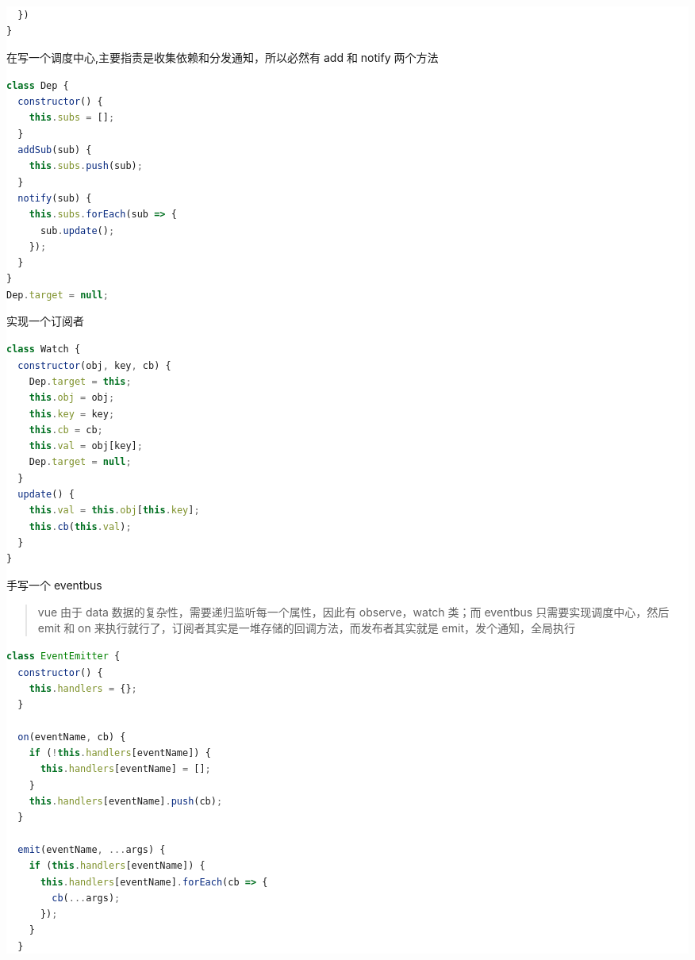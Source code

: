 ```javascript
  })
}
```

在写一个调度中心,主要指责是收集依赖和分发通知，所以必然有 add 和 notify 两个方法

```javascript
class Dep {
  constructor() {
    this.subs = [];
  }
  addSub(sub) {
    this.subs.push(sub);
  }
  notify(sub) {
    this.subs.forEach(sub => {
      sub.update();
    });
  }
}
Dep.target = null;
```

实现一个订阅者

```javascript
class Watch {
  constructor(obj, key, cb) {
    Dep.target = this;
    this.obj = obj;
    this.key = key;
    this.cb = cb;
    this.val = obj[key];
    Dep.target = null;
  }
  update() {
    this.val = this.obj[this.key];
    this.cb(this.val);
  }
}
```

手写一个 eventbus

> vue 由于 data 数据的复杂性，需要递归监听每一个属性，因此有 observe，watch 类；而 eventbus 只需要实现调度中心，然后 emit 和 on 来执行就行了，订阅者其实是一堆存储的回调方法，而发布者其实就是 emit，发个通知，全局执行

```javascript
class EventEmitter {
  constructor() {
    this.handlers = {};
  }

  on(eventName, cb) {
    if (!this.handlers[eventName]) {
      this.handlers[eventName] = [];
    }
    this.handlers[eventName].push(cb);
  }

  emit(eventName, ...args) {
    if (this.handlers[eventName]) {
      this.handlers[eventName].forEach(cb => {
        cb(...args);
      });
    }
  }
```